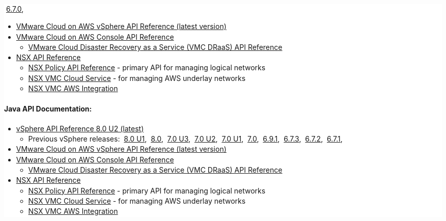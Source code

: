 &nbsp;[6.7.0](https://vmware.github.io/vsphere-automation-sdk-python/vsphere/6.7.0),
- [VMware Cloud on AWS vSphere API Reference (latest version)](https://vmware.github.io/vsphere-automation-sdk-python/vsphere/cloud)
- [VMware Cloud on AWS Console API Reference](https://vmware.github.io/vsphere-automation-sdk-python/vmc)
  - [VMware Cloud Disaster Recovery as a Service (VMC DRaaS) API Reference](https://vmware.github.io/vsphere-automation-sdk-python/vmc-draas)
- [NSX API Reference](https://vmware.github.io/vsphere-automation-sdk-python/nsx/nsx)
  - [NSX Policy API Reference](https://vmware.github.io/vsphere-automation-sdk-python/nsx/nsx_policy) -
primary API for managing logical networks
  - [NSX VMC Cloud Service](https://vmware.github.io/vsphere-automation-sdk-python/nsx/nsx_vmc_policy) -
for managing AWS underlay networks
  - [NSX VMC AWS Integration](http://vmware.github.io/vsphere-automation-sdk-python/nsx/nsx_vmc_aws_integration)

#### Java API Documentation:
- [vSphere API Reference 8.0 U2 (latest)](https://vmware.github.io/vsphere-automation-sdk-java/vsphere/8.0.2.0/vcenter-bindings)
  - Previous vSphere releases:
&nbsp;[8.0 U1](https://vmware.github.io/vsphere-automation-sdk-java/vsphere/8.0.1.0/vcenter-bindings),
&nbsp;[8.0](https://vmware.github.io/vsphere-automation-sdk-java/vsphere/8.0.0.1/vsphereautomation-client-sdk),
&nbsp;[7.0 U3](https://vmware.github.io/vsphere-automation-sdk-java/vsphere/7.0.3.0/vsphereautomation-client-sdk),
&nbsp;[7.0 U2](https://vmware.github.io/vsphere-automation-sdk-java/vsphere/7.0.2.0/vsphereautomation-client-sdk),
&nbsp;[7.0 U1](https://vmware.github.io/vsphere-automation-sdk-java/vsphere/7.0.1.0/vsphereautomation-client-sdk),
&nbsp;[7.0](https://vmware.github.io/vsphere-automation-sdk-java/vsphere/7.0.0.1/vsphereautomation-client-sdk),
&nbsp;[6.9.1](https://vmware.github.io/vsphere-automation-sdk-java/vsphere/6.9.1/vsphereautomation-client-sdk),
&nbsp;[6.7.3](https://vmware.github.io/vsphere-automation-sdk-java/vsphere/6.7.3/vsphereautomation-client-sdk),
&nbsp;[6.7.2](https://vmware.github.io/vsphere-automation-sdk-java/vsphere/6.7.2/vsphereautomation-client-sdk),
&nbsp;[6.7.1](https://vmware.github.io/vsphere-automation-sdk-java/vsphere/6.7.1/vsphereautomation-client-sdk),
- [VMware Cloud on AWS vSphere API Reference (latest version)](https://vmware.github.io/vsphere-automation-sdk-java/vsphere/cloud/vsphereautomation-client-sdk)
- [VMware Cloud on AWS Console API Reference](https://vmware.github.io/vsphere-automation-sdk-java/vmc)
  - [VMware Cloud Disaster Recovery as a Service (VMC DRaaS) API Reference](https://vmware.github.io/vsphere-automation-sdk-java/vmc-draas)
- [NSX API Reference](https://vmware.github.io/vsphere-automation-sdk-java/nsx/nsx)
  - [NSX Policy API Reference](https://vmware.github.io/vsphere-automation-sdk-java/nsx/nsx-policy) -
primary API for managing logical networks
  - [NSX VMC Cloud Service](https://vmware.github.io/vsphere-automation-sdk-java/nsx/nsx-vmc-policy) -
for managing AWS underlay networks
  - [NSX VMC AWS Integration](https://vmware.github.io/vsphere-automation-sdk-java/nsx/nsx-vmc-aws-integration)
